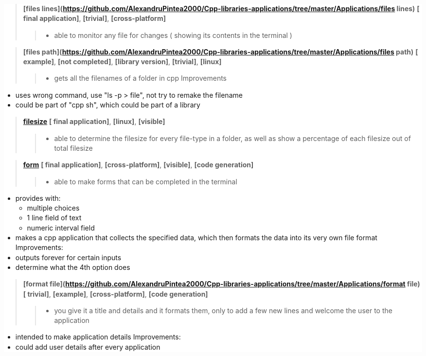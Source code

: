 



> __[files lines](https://github.com/AlexandruPintea2000/Cpp-libraries-applications/tree/master/Applications/files lines)__
__[ final application]__, __[trivial]__, __[cross-platform]__
>> - able to monitor any file for changes ( showing its contents in the terminal )





> __[files path](https://github.com/AlexandruPintea2000/Cpp-libraries-applications/tree/master/Applications/files path)__
__[ example]__, __[not completed]__, __[library version]__, __[trivial]__, __[linux]__
>> - gets all the filenames of a folder in cpp
Improvements
- uses wrong command, use "ls -p > file", not try to remake the filename
- could be part of "cpp sh", which could be part of a library





> __[filesize](https://github.com/AlexandruPintea2000/Cpp-libraries-applications/tree/master/Applications/filesize)__
__[ final application]__, __[linux]__, __[visible]__
>> - able to determine the filesize for every file-type in a folder, as well as show a percentage of each filesize out of total filesize





> __[form](https://github.com/AlexandruPintea2000/Cpp-libraries-applications/tree/master/Applications/form)__
__[ final application]__, __[cross-platform]__, __[visible]__, __[code generation]__
>> - able to make forms that can be completed in the terminal
- provides with:
	- multiple choices
	- 1 line field of text
	- numeric interval field
- makes a cpp application that collects the specified data, which then formats the data into its very own file format 
Improvements:
- outputs forever for certain inputs
- determine what the 4th option does





> __[format file](https://github.com/AlexandruPintea2000/Cpp-libraries-applications/tree/master/Applications/format file)__
__[ trivial]__, __[example]__, __[cross-platform]__, __[code generation]__
>> - you give it a title and details and it formats them, only to add a few new lines and welcome the user to the application
- intended to make application details
Improvements:
- could add user details after every application

